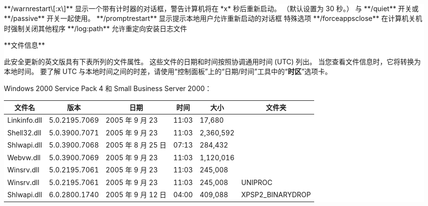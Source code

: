 <td style="border:1px solid black;">
**/warnrestart\[:x\]**
</td>
<td style="border:1px solid black;">
显示一个带有计时器的对话框，警告计算机将在 *x* 秒后重新启动。 （默认设置为 30 秒。） 与 **/quiet** 开关或 **/passive** 开关一起使用。
</td>
</tr>
<tr>
<td style="border:1px solid black;">
**/promptrestart**
</td>
<td style="border:1px solid black;">
显示提示本地用户允许重新启动的对话框
</td>
</tr>
<tr>
<th colspan="2" style="border:1px solid black;">
特殊选项
</th>
</tr>
<tr class="alternateRow">
<td style="border:1px solid black;">
**/forceappsclose**
</td>
<td style="border:1px solid black;">
在计算机关机时强制关闭其他程序
</td>
</tr>
<tr>
<td style="border:1px solid black;">
**/log:path**
</td>
<td style="border:1px solid black;">
允许重定向安装日志文件
</td>
</tr>
</table>
<p> </p>
**文件信息**

此安全更新的英文版具有下表所列的文件属性。 这些文件的日期和时间按照协调通用时间 (UTC) 列出。 当您查看文件信息时，它将转换为本地时间。 要了解 UTC 与本地时间之间的时差，请使用“控制面板”上的“日期/时间”工具中的“**时区**”选项卡。

Windows 2000 Service Pack 4 和 Small Business Server 2000：

| 文件名       | 版本          | 日期               | 时间  | 大小      | 文件夹            |
|--------------|---------------|--------------------|-------|-----------|-------------------|
| Linkinfo.dll | 5.0.2195.7069 | 2005 年 9 月 23    | 11:03 | 17,680    |                   |
| Shell32.dll  | 5.0.3900.7071 | 2005 年 9 月 23    | 11:03 | 2,360,592 |                   |
| Shlwapi.dll  | 5.0.3900.7068 | 2005 年 8 月 25 日 | 07:13 | 284,432   |                   |
| Webvw.dll    | 5.0.3900.7069 | 2005 年 9 月 23    | 11:03 | 1,120,016 |                   |
| Winsrv.dll   | 5.0.2195.7061 | 2005 年 9 月 23    | 11:03 | 245,008   |                   |
| Winsrv.dll   | 5.0.2195.7061 | 2005 年 9 月 23    | 11:03 | 245,008   | UNIPROC           |
| Shlwapi.dll  | 6.0.2800.1740 | 2005 年 9 月 12 日 | 04:00 | 409,088   | XPSP2\_BINARYDROP |
